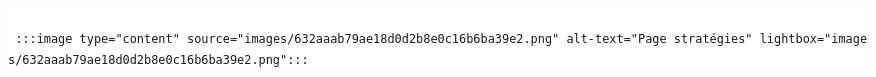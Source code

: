    ```

    :::image type="content" source="images/632aaab79ae18d0d2b8e0c16b6ba39e2.png" alt-text="Page stratégies" lightbox="images/632aaab79ae18d0d2b8e0c16b6ba39e2.png":::
